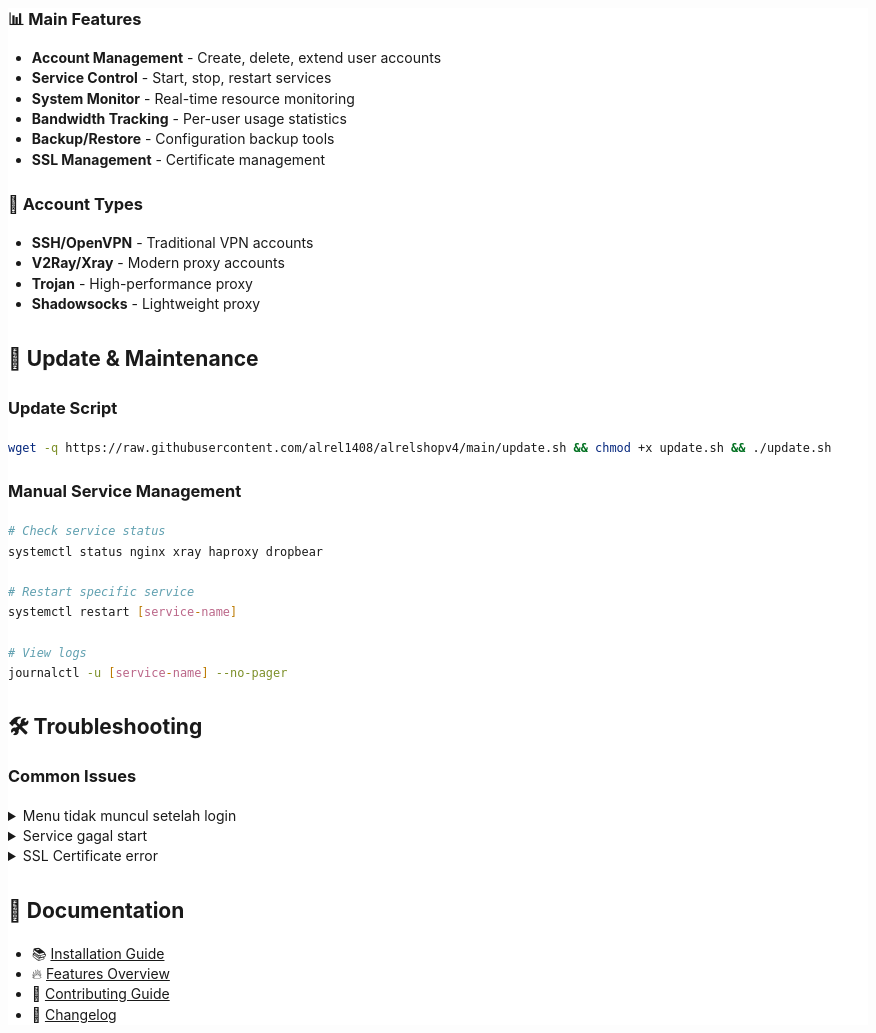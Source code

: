 ### 📊 **Main Features**
- **Account Management** - Create, delete, extend user accounts
- **Service Control** - Start, stop, restart services  
- **System Monitor** - Real-time resource monitoring
- **Bandwidth Tracking** - Per-user usage statistics
- **Backup/Restore** - Configuration backup tools
- **SSL Management** - Certificate management

### 👥 **Account Types**
- **SSH/OpenVPN** - Traditional VPN accounts
- **V2Ray/Xray** - Modern proxy accounts  
- **Trojan** - High-performance proxy
- **Shadowsocks** - Lightweight proxy

## 🔄 Update & Maintenance

### Update Script
```bash
wget -q https://raw.githubusercontent.com/alrel1408/alrelshopv4/main/update.sh && chmod +x update.sh && ./update.sh
```

### Manual Service Management
```bash
# Check service status
systemctl status nginx xray haproxy dropbear

# Restart specific service
systemctl restart [service-name]

# View logs
journalctl -u [service-name] --no-pager
```

## 🛠️ Troubleshooting

### Common Issues

<details><summary>Menu tidak muncul setelah login</summary></details>

<details><summary>Service gagal start</summary></details>

<details><summary>SSL Certificate error</summary></details>

## 📖 Documentation

- 📚 [Installation Guide](docs/INSTALLATION.md)
- 🔥 [Features Overview](docs/FEATURES.md)
- 🤝 [Contributing Guide](CONTRIBUTING.md)
- 📝 [Changelog](CHANGELOG.md)
